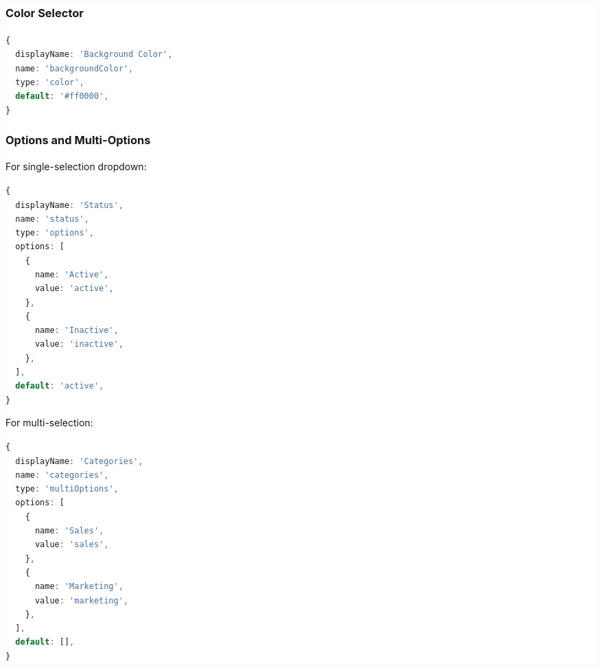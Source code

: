 
### Color Selector

```typescript
{
  displayName: 'Background Color',
  name: 'backgroundColor',
  type: 'color',
  default: '#ff0000',
}
```


### Options and Multi-Options

For single-selection dropdown:

```typescript
{
  displayName: 'Status',
  name: 'status',
  type: 'options',
  options: [
    {
      name: 'Active',
      value: 'active',
    },
    {
      name: 'Inactive',
      value: 'inactive',
    },
  ],
  default: 'active',
}
```

For multi-selection:

```typescript
{
  displayName: 'Categories',
  name: 'categories',
  type: 'multiOptions',
  options: [
    {
      name: 'Sales',
      value: 'sales',
    },
    {
      name: 'Marketing',
      value: 'marketing',
    },
  ],
  default: [],
}
```
